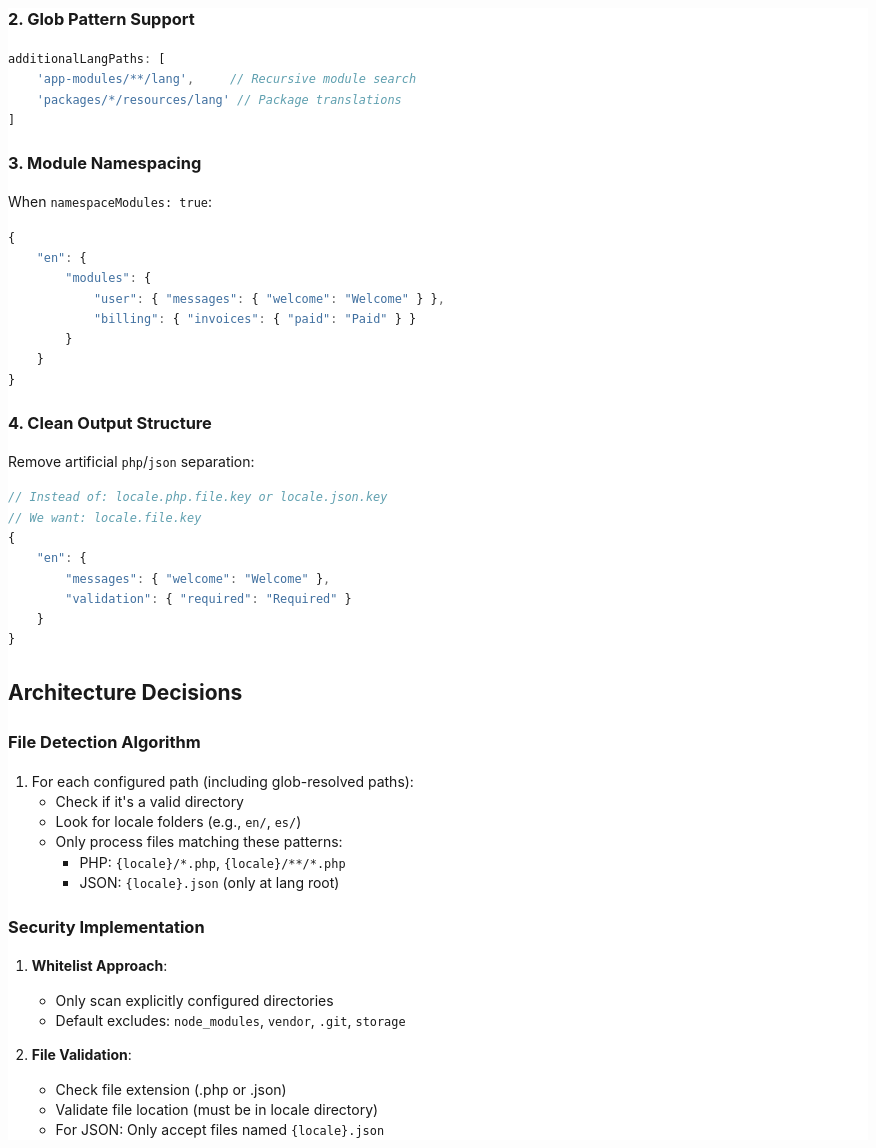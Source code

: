 ### 2. Glob Pattern Support
```js
additionalLangPaths: [
    'app-modules/**/lang',     // Recursive module search
    'packages/*/resources/lang' // Package translations
]
```

### 3. Module Namespacing
When `namespaceModules: true`:
```js
{
    "en": {
        "modules": {
            "user": { "messages": { "welcome": "Welcome" } },
            "billing": { "invoices": { "paid": "Paid" } }
        }
    }
}
```

### 4. Clean Output Structure
Remove artificial `php`/`json` separation:
```js
// Instead of: locale.php.file.key or locale.json.key
// We want: locale.file.key
{
    "en": {
        "messages": { "welcome": "Welcome" },
        "validation": { "required": "Required" }
    }
}
```

## Architecture Decisions

### File Detection Algorithm
1. For each configured path (including glob-resolved paths):
   - Check if it's a valid directory
   - Look for locale folders (e.g., `en/`, `es/`)
   - Only process files matching these patterns:
     - PHP: `{locale}/*.php`, `{locale}/**/*.php`
     - JSON: `{locale}.json` (only at lang root)

### Security Implementation
1. **Whitelist Approach**:
   - Only scan explicitly configured directories
   - Default excludes: `node_modules`, `vendor`, `.git`, `storage`
   
2. **File Validation**:
   - Check file extension (.php or .json)
   - Validate file location (must be in locale directory)
   - For JSON: Only accept files named `{locale}.json`
